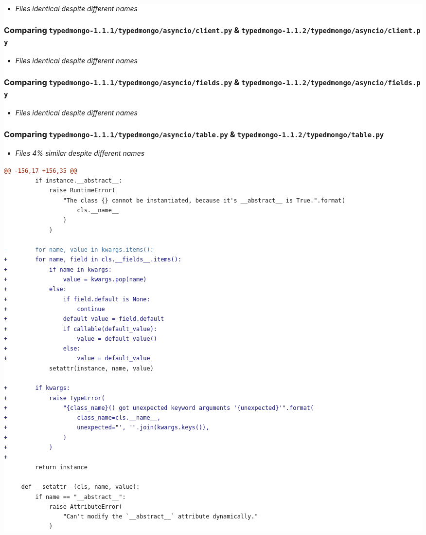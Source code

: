  * *Files identical despite different names*

### Comparing `typedmongo-1.1.1/typedmongo/asyncio/client.py` & `typedmongo-1.1.2/typedmongo/asyncio/client.py`

 * *Files identical despite different names*

### Comparing `typedmongo-1.1.1/typedmongo/asyncio/fields.py` & `typedmongo-1.1.2/typedmongo/asyncio/fields.py`

 * *Files identical despite different names*

### Comparing `typedmongo-1.1.1/typedmongo/asyncio/table.py` & `typedmongo-1.1.2/typedmongo/table.py`

 * *Files 4% similar despite different names*

```diff
@@ -156,17 +156,35 @@
         if instance.__abstract__:
             raise RuntimeError(
                 "The class {} cannot be instantiated, because it's __abstract__ is True.".format(
                     cls.__name__
                 )
             )
 
-        for name, value in kwargs.items():
+        for name, field in cls.__fields__.items():
+            if name in kwargs:
+                value = kwargs.pop(name)
+            else:
+                if field.default is None:
+                    continue
+                default_value = field.default
+                if callable(default_value):
+                    value = default_value()
+                else:
+                    value = default_value
             setattr(instance, name, value)
 
+        if kwargs:
+            raise TypeError(
+                "{class_name}() got unexpected keyword arguments '{unexpected}'".format(
+                    class_name=cls.__name__,
+                    unexpected="', '".join(kwargs.keys()),
+                )
+            )
+
         return instance
 
     def __setattr__(cls, name, value):
         if name == "__abstract__":
             raise AttributeError(
                 "Can't modify the `__abstract__` attribute dynamically."
             )
```
